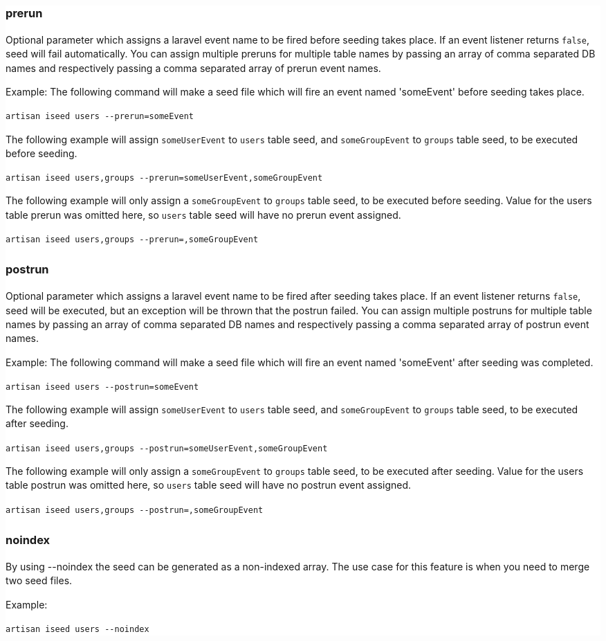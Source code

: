 ### prerun
Optional parameter which assigns a laravel event name to be fired before seeding takes place. If an event listener returns `false`, seed will fail automatically.
You can assign multiple preruns for multiple table names by passing an array of comma separated DB names and respectively passing a comma separated array of prerun event names.

Example:
The following command will make a seed file which will fire an event named 'someEvent' before seeding takes place.
```
artisan iseed users --prerun=someEvent
```
The following example will assign `someUserEvent` to `users` table seed, and `someGroupEvent` to `groups` table seed, to be executed before seeding.
```
artisan iseed users,groups --prerun=someUserEvent,someGroupEvent
```
The following example will only assign a `someGroupEvent` to `groups` table seed, to be executed before seeding. Value for the users table prerun was omitted here, so `users` table seed will have no prerun event assigned.
```
artisan iseed users,groups --prerun=,someGroupEvent
```

### postrun
Optional parameter which assigns a laravel event name to be fired after seeding takes place. If an event listener returns `false`, seed will be executed, but an exception will be thrown that the postrun failed.
You can assign multiple postruns for multiple table names by passing an array of comma separated DB names and respectively passing a comma separated array of postrun event names.

Example:
The following command will make a seed file which will fire an event named 'someEvent' after seeding was completed.
```
artisan iseed users --postrun=someEvent
```
The following example will assign `someUserEvent` to `users` table seed, and `someGroupEvent` to `groups` table seed, to be executed after seeding.
```
artisan iseed users,groups --postrun=someUserEvent,someGroupEvent
```
The following example will only assign a `someGroupEvent` to `groups` table seed, to be executed after seeding. Value for the users table postrun was omitted here, so `users` table seed will have no postrun event assigned.
```
artisan iseed users,groups --postrun=,someGroupEvent
```

### noindex
By using --noindex the seed can be generated as a non-indexed array.
The use case for this feature is when you need to merge two seed files.

Example:
```
artisan iseed users --noindex
```
